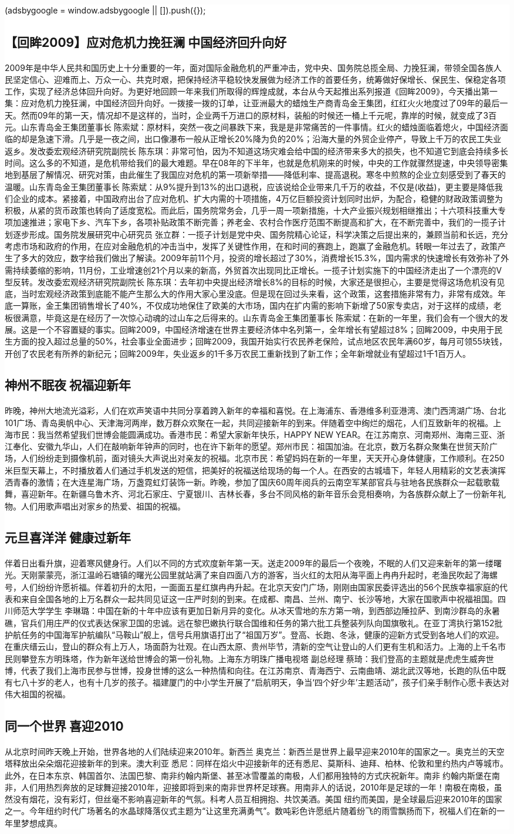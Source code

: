 
 (adsbygoogle = window.adsbygoogle || []).push({});

 
## 【回眸2009】应对危机力挽狂澜 中国经济回升向好


2009年是中华人民共和国历史上十分重要的一年，面对国际金融危机的严重冲击，党中央、国务院总揽全局、力挽狂澜，带领全国各族人民坚定信心、迎难而上、万众一心、共克时艰，把保持经济平稳较快发展做为经济工作的首要任务，统筹做好保增长、保民生、保稳定各项工作，实现了经济总体回升向好。为更好地回顾一年来我们所取得的辉煌成就，本台从今天起推出系列报道《回眸2009》，今天播出第一集：应对危机力挽狂澜，中国经济回升向好。一拨接一拨的订单，让亚洲最大的蜡烛生产商青岛金王集团，红红火火地度过了09年的最后一天。然而09年的第一天，情况却不是这样的，当时，企业两千万进口的原材料，装船的时候还一桶上千元呢，靠岸的时候，就变成了3百元。山东青岛金王集团董事长 陈索斌：原材料，突然一夜之间暴跌下来，我是是非常痛苦的一件事情。红火的蜡烛面临着熄火，中国经济面临的却是急速下滑。几乎是一夜之间，出口像瀑布一般从正增长20%降为负的20%；沿海大量的外贸企业停产，导致上千万的农民工失业返乡。发改委宏观经济研究院副院长 陈东琪：非常可怕，因为不知道这场灾难会给中国的经济带来多大的损失，也不知道它到底会持续多长时间。这么多的不知道，是危机带给我们的最大难题。早在08年的下半年，也就是危机刚来的时候，中央的工作就骤然提速，中央领导密集地到基层了解情况、研究对策，由此催生了我国应对危机的第一项新举措――降低利率、提高退税。寒冬中煎熬的企业立刻感受到了春天的温暖。山东青岛金王集团董事长 陈索斌：从9%提升到13%的出口退税，应该说给企业带来几千万的收益，不仅是(收益)，更主要是降低我们企业的成本。紧接着，中国政府出台了应对危机、扩大内需的十项措施，4万亿巨额投资计划同时出炉，为配合，稳健的财政政策调整为积极，从紧的货币政策也转向了适度宽松。而此后，国务院常务会，几乎一周一项新措施，十大产业振兴规划相继推出；十六项科技重大专项加速推进；家电下乡、汽车下乡，各项补贴政策不断完善；养老金、农村合作医疗范围不断提高和扩大，在不断完善中，我们的一揽子计划逐步形成。国务院发展研究中心研究员 张立群：一揽子计划是党中央、国务院精心论证，科学决策之后提出来的，兼顾当前和长远，充分考虑市场和政府的作用，在应对金融危机的冲击当中，发挥了关键性作用，在和时间的赛跑上，跑赢了金融危机。转眼一年过去了，政策产生了多大的效应，数字给我们做出了解读。2009年前11个月，投资的增长超过了30%，消费增长15.3%，国内需求的快速增长有效弥补了外需持续萎缩的影响，11月份，工业增速创21个月以来的新高，外贸首次出现同比正增长。一揽子计划实施下的中国经济走出了一个漂亮的V型反转。发改委宏观经济研究院副院长 陈东琪：去年初中央提出经济增长8%的目标的时候，大家还是很担心，主要是觉得这场危机没有见底，当时宏观经济政策到底能不能产生那么大的作用大家心里没底。但是现在回过头来看，这个政策，这套措施非常有力，非常有成效。年底一算账，金王集团销售增长了40%，不仅成功地保住了欧美的大市场，国内在扩内需的影响下新增了50家专卖店，对于这样的成绩，老板很满意，毕竟这是在经历了一次惊心动魂的过山车之后得来的。山东青岛金王集团董事长 陈索斌：在新的一年里，我们会有一个很大的发展。这是一个不容置疑的事实。回眸2009，中国经济增速在世界主要经济体中名列第一，全年增长有望超过8%；回眸2009，中央用于民生方面的投入超过总量的50%，社会事业全面进步；回眸2009，我国开始实行农民养老保险，试点地区农民年满60岁，每月可领55块钱，开创了农民老有所养的新纪元；回眸2009年，失业返乡的1千多万农民工重新找到了新工作；全年新增就业有望超过1千1百万人。


## 神州不眠夜 祝福迎新年


昨晚，神州大地流光溢彩，人们在欢声笑语中共同分享着跨入新年的幸福和喜悦。在上海浦东、香港维多利亚港湾、澳门西湾湖广场、台北101广场、青岛奥帆中心、天津海河两岸，数万群众欢聚在一起，共同迎接新年的到来。伴随着空中绚烂的烟花，人们互致新年的祝福。上海市民：我当然希望我们世博会能圆满成功。香港市民：希望大家新年快乐，HAPPY NEW YEAR。在江苏南京、河南郑州、海南三亚、浙江奉化、安徽九华山，人们在敲响新年钟声的同时，也在许下新年的愿望。郑州市民：祖国加油。在北京，数万名群众聚集在世贸天阶广场，人们纷纷走到摄像机前，面对镜头大声说出对亲友的祝福。北京市民：希望妈妈在新的一年里，天天开心身体健康，工作顺利。在250米巨型天幕上，不时播放着人们通过手机发送的短信，把美好的祝福送给现场的每一个人。在西安的古城墙下，年轻人用精彩的文艺表演挥洒青春的激情；在大连星海广场，万盏霓虹灯装饰一新。昨晚，参加了国庆60周年阅兵的云南空军某部官兵与驻地各民族群众一起载歌载舞，喜迎新年。在新疆乌鲁木齐、河北石家庄、宁夏银川、吉林长春，多台不同风格的新年音乐会竞相奏响，为各族群众献上了一份新年礼物。人们用歌声唱出对家乡的热爱、祖国的祝福。


## 元旦喜洋洋 健康过新年


伴着日出看升旗，迎着寒风健身行。人们以不同的方式欢度新年第一天。送走2009年的最后一个夜晚，不眠的人们又迎来新年的第一缕曙光。天刚蒙蒙亮，浙江温岭石塘镇的曙光公园里就站满了来自四面八方的游客，当火红的太阳从海平面上冉冉升起时，老渔民吹起了海螺号，人们纷纷许愿祈福。伴着初升的太阳，一面面五星红旗冉冉升起。在北京天安门广场，刚刚由国家民委评选出的56个民族幸福家庭的代表和来自全国各地的上万名群众一起共同见证这一庄严时刻的到来。在成都、南昌、兰州、南宁、长沙等地，大家在国歌声中祝福祖国。四川师范大学学生 李琳璐：中国在新的十年中应该有更加日新月异的变化。从冰天雪地的东方第一哨，到西部边陲拉萨、到南沙群岛的永暑礁，官兵们用庄严的仪式表达保家卫国的忠诚。远在黎巴嫩执行联合国维和任务的第六批工兵整装列队向国旗敬礼。在亚丁湾执行第152批护航任务的中国海军护航编队“马鞍山”舰上，信号兵用旗语打出了“祖国万岁”。登高、长跑、冬泳，健康的迎新方式受到各地人们的欢迎。在重庆缙云山，登山的群众有上万人，场面蔚为壮观。在山西太原、贵州毕节，清新的空气让登山的人们更有生机和活力。上海的上千名市民则攀登东方明珠塔，作为新年送给世博会的第一份礼物。上海东方明珠广播电视塔 副总经理 蔡琦：我们登高的主题就是虎虎生威奔世博，代表了我们上海市民参与世博，投身世博的这么一种热情和向往。在江苏南京、青海西宁、云南曲靖、湖北武汉等地，长跑的队伍中既有七八十岁的老人，也有十几岁的孩子。福建厦门的中小学生开展了“启航明天，争当‘四个好少年’主题活动”，孩子们亲手制作心愿卡表达对伟大祖国的祝福。


## 同一个世界 喜迎2010


从北京时间昨天晚上开始，世界各地的人们陆续迎来2010年。新西兰 奥克兰：新西兰是世界上最早迎来2010年的国家之一。奥克兰的天空塔释放出朵朵烟花迎接新年的到来。澳大利亚 悉尼：同样在焰火中迎接新年的还有悉尼、莫斯科、迪拜、柏林、伦敦和里约热内卢等城市。此外，在日本东京、韩国首尔、法国巴黎、南非约翰内斯堡、甚至冰雪覆盖的南极，人们都用独特的方式庆祝新年。南非 约翰内斯堡在南非，人们用热烈奔放的足球舞迎接2010年，迎接即将到来的南非世界杯足球赛。用南非人的话说，2010年是足球的一年！南极在南极，虽然没有烟花，没有彩灯，但丝毫不影响喜迎新年的气氛。科考人员互相拥抱、共饮美酒。美国 纽约而美国，是全球最后迎来2010年的国家之一。今年纽约时代广场著名的水晶球降落仪式主题为“让这里充满勇气”。数吨彩色许愿纸片随着纷飞的雨雪飘扬而下，祝福人们在新的一年里梦想成真。
